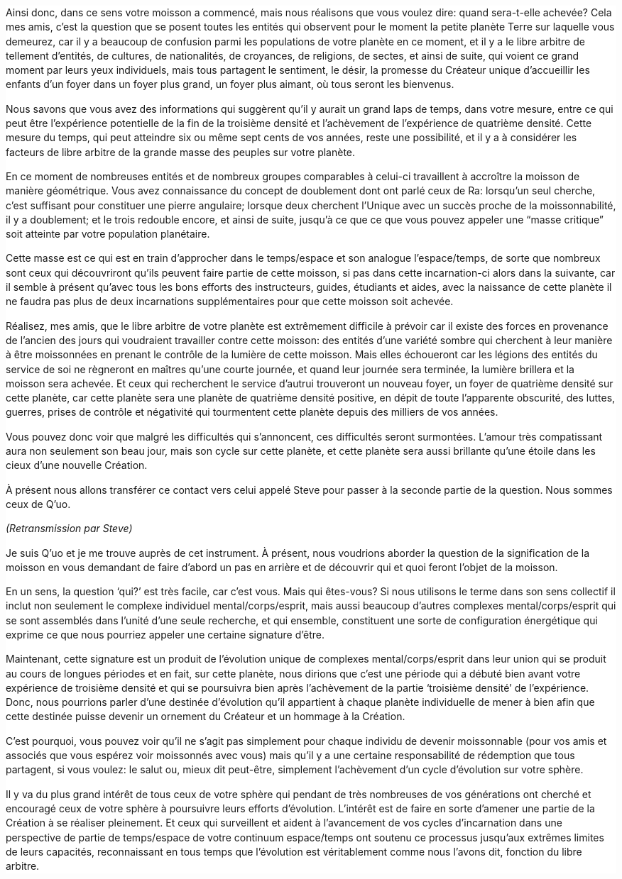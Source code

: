 <p>Ainsi donc, dans ce sens votre moisson a commencé, mais nous réalisons que vous voulez dire: quand sera-t-elle achevée? Cela mes amis, c’est la question que se posent toutes les entités qui observent pour le moment la petite planète Terre sur laquelle vous demeurez, car il y a beaucoup de  confusion parmi les populations de votre planète en ce moment, et il y a le libre arbitre de tellement d’entités, de cultures, de nationalités, de croyances, de religions, de sectes, et ainsi de suite, qui voient ce grand moment par leurs yeux individuels, mais tous  partagent le sentiment, le désir, la promesse du Créateur unique d’accueillir les enfants d’un foyer dans un foyer plus grand, un foyer plus aimant, où tous seront les bienvenus.  </p>
<p>Nous savons que vous avez des informations qui suggèrent  qu’il y aurait un grand laps de temps, dans votre mesure, entre ce qui peut être l’expérience potentielle de la fin de la troisième densité et l’achèvement de l’expérience de quatrième densité. Cette mesure du temps, qui peut atteindre six ou même sept cents de vos années, reste une possibilité, et il y a à considérer les facteurs de libre arbitre  de la grande masse des peuples sur votre planète.</p>
<p>En ce moment de nombreuses entités et de nombreux groupes comparables à celui-ci travaillent à accroître la moisson de manière géométrique. Vous avez connaissance du concept de doublement dont ont parlé ceux de Ra: lorsqu’un seul cherche, c’est suffisant pour constituer une pierre angulaire; lorsque deux cherchent l’Unique avec un succès proche de la moissonnabilité,  il y a doublement; et le trois redouble encore, et ainsi de suite, jusqu’à ce que ce que vous pouvez appeler une “masse critique” soit atteinte par votre population planétaire.   </p>
<p>Cette masse est ce qui est en train d’approcher dans le temps/espace et son analogue l’espace/temps, de sorte que nombreux sont ceux qui découvriront qu’ils peuvent faire partie de cette moisson, si pas dans cette incarnation-ci alors dans la suivante, car il semble à présent qu’avec tous les bons efforts des instructeurs, guides, étudiants et aides, avec la naissance de cette planète il ne faudra pas plus de deux incarnations supplémentaires pour que cette moisson soit achevée.  </p>
<p>Réalisez, mes amis, que le libre arbitre de votre planète est extrêmement difficile à prévoir car il existe des forces en provenance de l’ancien des jours qui voudraient travailler contre cette moisson: des entités d’une variété sombre qui cherchent à leur manière à être moissonnées en prenant le contrôle de la lumière de cette moisson. Mais elles échoueront  car les légions des entités du service de soi ne règneront en maîtres qu’une courte journée, et quand leur journée sera terminée, la lumière brillera et la moisson sera achevée.  Et ceux qui recherchent le service d’autrui trouveront un nouveau foyer, un foyer de quatrième densité sur cette planète, car cette planète sera une planète de quatrième densité positive, en dépit de toute l’apparente obscurité, des luttes, guerres, prises de contrôle et négativité qui tourmentent cette planète depuis des milliers de vos années.</p>
<p>Vous pouvez donc voir que malgré les difficultés qui s’annoncent, ces difficultés seront surmontées. L’amour très compatissant  aura non seulement son beau jour, mais son cycle sur cette planète, et cette planète sera aussi brillante qu’une étoile dans les cieux d’une nouvelle Création.</p>
<p>À présent nous allons transférer ce contact vers celui appelé Steve pour passer à la seconde partie de la question.  Nous sommes ceux de Q’uo.</p>
<p><em>(Retransmission par Steve)</em></p>
<p>Je suis Q’uo et je me trouve auprès de cet instrument. À présent, nous voudrions aborder la question de la signification de la moisson en vous demandant de faire d’abord un pas en arrière et de découvrir qui et quoi feront l’objet de la moisson. </p>
<p>En un sens, la question ‘qui?’ est très facile, car c’est vous. Mais qui êtes-vous? Si nous utilisons le terme dans son sens collectif il inclut non seulement le complexe individuel mental/corps/esprit, mais aussi beaucoup d’autres complexes mental/corps/esprit qui se sont assemblés dans l’unité d’une seule recherche, et qui ensemble, constituent une sorte de configuration  énergétique qui exprime ce que nous pourriez appeler une certaine signature d’être.</p>
<p>Maintenant, cette signature est un produit de l’évolution unique de complexes mental/corps/esprit dans leur union qui se produit au cours de longues périodes et en fait, sur cette planète, nous dirions que c’est une période qui a débuté bien avant votre expérience de troisième densité et qui se poursuivra bien après l’achèvement de la partie ‘troisième densité’  de l’expérience.  Donc, nous pourrions parler d’une destinée d’évolution qu’il appartient à chaque planète individuelle de mener à bien afin que cette destinée puisse devenir un ornement du Créateur et un hommage à la Création.</p>
<p>C’est pourquoi, vous pouvez voir qu’il ne s’agit pas simplement pour chaque individu de devenir moissonnable (pour vos amis et associés que vous espérez voir moissonnés avec vous)  mais qu’il y a une certaine responsabilité de rédemption que tous partagent, si vous voulez: le salut ou, mieux dit peut-être, simplement l’achèvement d’un cycle d’évolution sur votre sphère.</p>
<p>Il y va du plus grand intérêt de tous ceux de votre sphère qui pendant de très nombreuses de vos générations ont cherché et encouragé ceux de votre sphère à poursuivre leurs efforts d’évolution. L’intérêt est de faire en sorte d’amener une partie de la Création à se réaliser pleinement.   Et ceux qui surveillent et aident à l’avancement de vos cycles d’incarnation dans une perspective de partie de temps/espace de votre continuum espace/temps ont soutenu ce processus jusqu’aux extrêmes limites de leurs capacités, reconnaissant en tous temps que l’évolution est véritablement comme nous l’avons dit, fonction du libre arbitre.</p>